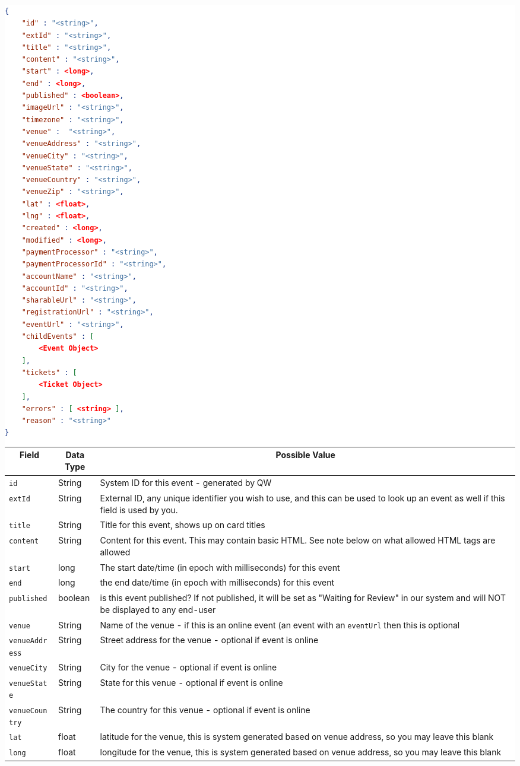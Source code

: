 ```json
{
	"id" : "<string>",
	"extId" : "<string>",
	"title" : "<string>",
	"content" : "<string>",
	"start" : <long>,
	"end" : <long>,
	"published" : <boolean>,
	"imageUrl" : "<string>",
	"timezone" : "<string>",
	"venue" :  "<string>",
	"venueAddress" : "<string>",
	"venueCity" : "<string>",
	"venueState" : "<string>",
	"venueCountry" : "<string>",
	"venueZip" : "<string>",
	"lat" : <float>,
	"lng" : <float>,
	"created" : <long>,
	"modified" : <long>,
	"paymentProcessor" : "<string>",
	"paymentProcessorId" : "<string>",
	"accountName" : "<string>",
	"accountId" : "<string>",
	"sharableUrl" : "<string>",
	"registrationUrl" : "<string>",
	"eventUrl" : "<string>",
	"childEvents" : [
		<Event Object>
	],
	"tickets" : [
		<Ticket Object>
	],
	"errors" : [ <string> ],
	"reason" : "<string>"
}
```
| Field | Data Type | Possible Value |
|----------|----------|----------|
| `id` | String | System ID for this event - generated by QW |
| `extId` | String | External ID, any unique identifier you wish to use, and this can be used to look up an event as well if this field is used by you. |
| `title` | String | Title for this event, shows up on card titles |
| `content` | String | Content for this event. This may contain basic HTML. See note below on what allowed HTML tags are allowed | 
| `start` | long | The start date/time (in epoch with milliseconds) for this event |
| `end` | long | the end date/time (in epoch with milliseconds) for this event |
| `published` | boolean | is this event published? If not published, it will be set as "Waiting for Review" in our system and will NOT be displayed to any end-user |
| `venue` | String | Name of the venue - if this is an online event (an event with an `eventUrl` then this is optional |
| `venueAddress` | String | Street address for the venue - optional if event is online |
| `venueCity` | String | City for the venue - optional if event is online |
| `venueState` | String | State for this venue - optional if event is online |
| `venueCountry` | String | The country for this venue - optional if event is online |
| `lat` | float | latitude for the venue, this is system generated based on venue address, so you may leave this blank |
| `long` | float | longitude for the venue, this is system generated based on venue address, so you may leave this blank |